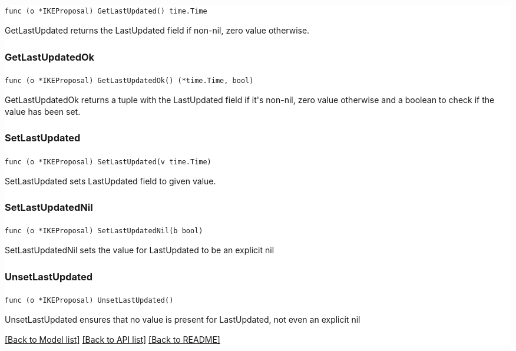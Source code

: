 `func (o *IKEProposal) GetLastUpdated() time.Time`

GetLastUpdated returns the LastUpdated field if non-nil, zero value otherwise.

### GetLastUpdatedOk

`func (o *IKEProposal) GetLastUpdatedOk() (*time.Time, bool)`

GetLastUpdatedOk returns a tuple with the LastUpdated field if it's non-nil, zero value otherwise
and a boolean to check if the value has been set.

### SetLastUpdated

`func (o *IKEProposal) SetLastUpdated(v time.Time)`

SetLastUpdated sets LastUpdated field to given value.


### SetLastUpdatedNil

`func (o *IKEProposal) SetLastUpdatedNil(b bool)`

 SetLastUpdatedNil sets the value for LastUpdated to be an explicit nil

### UnsetLastUpdated
`func (o *IKEProposal) UnsetLastUpdated()`

UnsetLastUpdated ensures that no value is present for LastUpdated, not even an explicit nil

[[Back to Model list]](../README.md#documentation-for-models) [[Back to API list]](../README.md#documentation-for-api-endpoints) [[Back to README]](../README.md)


